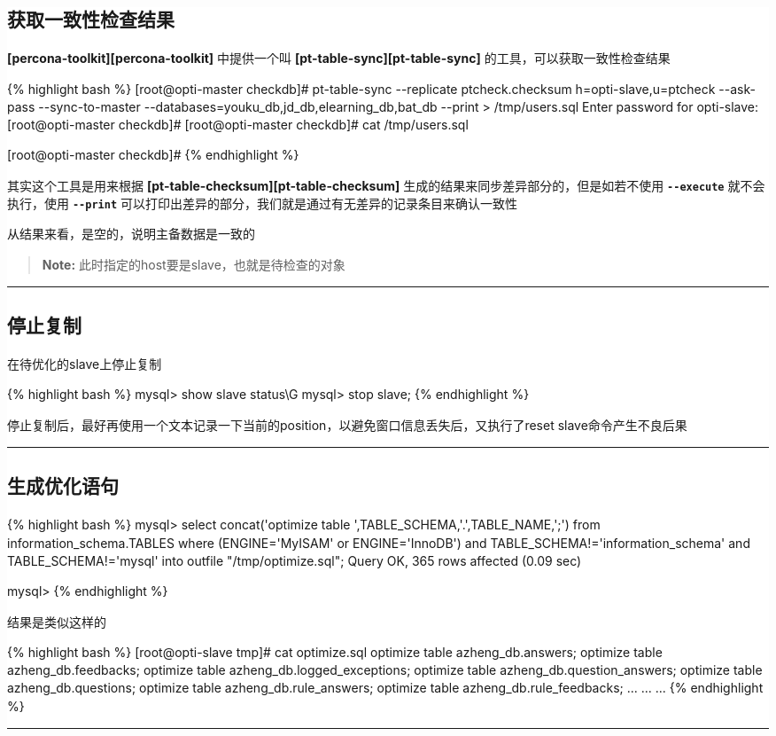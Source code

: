 
## 获取一致性检查结果

**[percona-toolkit][percona-toolkit]** 中提供一个叫 **[pt-table-sync][pt-table-sync]** 的工具，可以获取一致性检查结果

{% highlight bash %}
[root@opti-master checkdb]# pt-table-sync --replicate ptcheck.checksum  h=opti-slave,u=ptcheck --ask-pass  --sync-to-master --databases=youku_db,jd_db,elearning_db,bat_db --print > /tmp/users.sql
Enter password for opti-slave: [root@opti-master checkdb]# 
[root@opti-master checkdb]# cat /tmp/users.sql 

[root@opti-master checkdb]#
{% endhighlight %}

其实这个工具是用来根据 **[pt-table-checksum][pt-table-checksum]** 生成的结果来同步差异部分的，但是如若不使用 **`--execute`** 就不会执行，使用 **`--print`** 可以打印出差异的部分，我们就是通过有无差异的记录条目来确认一致性

从结果来看，是空的，说明主备数据是一致的

> **Note:** 此时指定的host要是slave，也就是待检查的对象

---

## 停止复制

在待优化的slave上停止复制

{% highlight bash %}
mysql> show slave status\G
mysql> stop slave;
{% endhighlight %}

停止复制后，最好再使用一个文本记录一下当前的position，以避免窗口信息丢失后，又执行了reset slave命令产生不良后果

---

## 生成优化语句

{% highlight bash %}
mysql> select concat('optimize table ',TABLE_SCHEMA,'.',TABLE_NAME,';')  from information_schema.TABLES where (ENGINE='MyISAM' or ENGINE='InnoDB') and TABLE_SCHEMA!='information_schema' and TABLE_SCHEMA!='mysql'  into  outfile  "/tmp/optimize.sql";
Query OK, 365 rows affected (0.09 sec)

mysql> 
{% endhighlight %}

结果是类似这样的

{% highlight bash %}
[root@opti-slave tmp]# cat optimize.sql 
optimize table azheng_db.answers;
optimize table azheng_db.feedbacks;
optimize table azheng_db.logged_exceptions;
optimize table azheng_db.question_answers;
optimize table azheng_db.questions;
optimize table azheng_db.rule_answers;
optimize table azheng_db.rule_feedbacks;
...
...
...
{% endhighlight %}

---